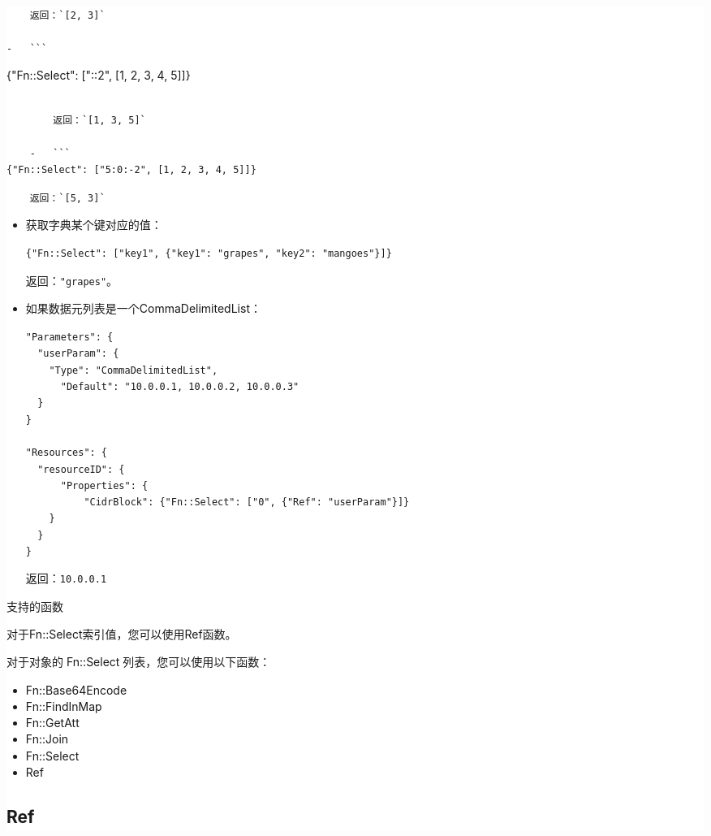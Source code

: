         返回：`[2, 3]`

    -   ```
{"Fn::Select": ["::2", [1, 2, 3, 4, 5]]}
```

        返回：`[1, 3, 5]`

    -   ```
{"Fn::Select": ["5:0:-2", [1, 2, 3, 4, 5]]}
```

        返回：`[5, 3]`

-   获取字典某个键对应的值：

    ```
    {"Fn::Select": ["key1", {"key1": "grapes", "key2": "mangoes"}]}     
    ```

    返回：`"grapes"`。

-   如果数据元列表是一个CommaDelimitedList：

    ```
    "Parameters": {
      "userParam": {
        "Type": "CommaDelimitedList",
          "Default": "10.0.0.1, 10.0.0.2, 10.0.0.3"
      }
    }
    
    "Resources": {
      "resourceID": {
          "Properties": {
              "CidrBlock": {"Fn::Select": ["0", {"Ref": "userParam"}]}
        }
      }
    }
    ```

    返回：`10.0.0.1`


支持的函数

对于Fn::Select索引值，您可以使用Ref函数。

对于对象的 Fn::Select 列表，您可以使用以下函数：

-   Fn::Base64Encode
-   Fn::FindInMap
-   Fn::GetAtt
-   Fn::Join
-   Fn::Select
-   Ref

## Ref
